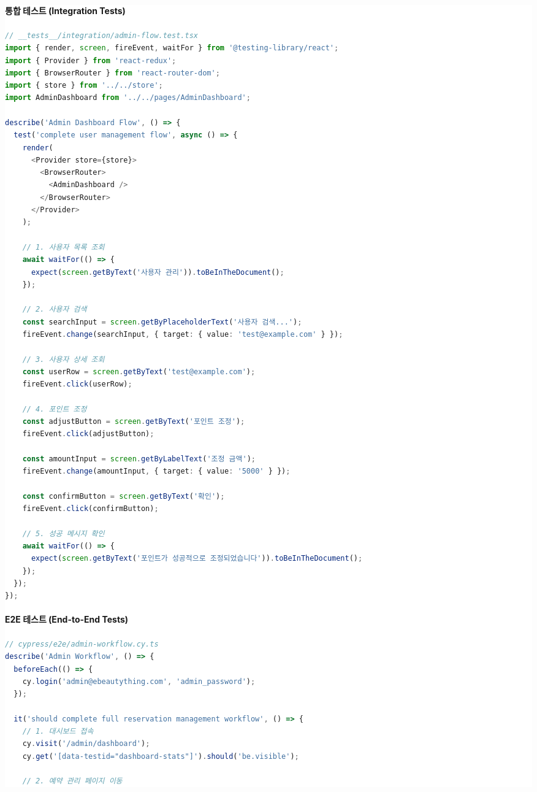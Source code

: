 #### **통합 테스트 (Integration Tests)**
```typescript
// __tests__/integration/admin-flow.test.tsx
import { render, screen, fireEvent, waitFor } from '@testing-library/react';
import { Provider } from 'react-redux';
import { BrowserRouter } from 'react-router-dom';
import { store } from '../../store';
import AdminDashboard from '../../pages/AdminDashboard';

describe('Admin Dashboard Flow', () => {
  test('complete user management flow', async () => {
    render(
      <Provider store={store}>
        <BrowserRouter>
          <AdminDashboard />
        </BrowserRouter>
      </Provider>
    );
    
    // 1. 사용자 목록 조회
    await waitFor(() => {
      expect(screen.getByText('사용자 관리')).toBeInTheDocument();
    });
    
    // 2. 사용자 검색
    const searchInput = screen.getByPlaceholderText('사용자 검색...');
    fireEvent.change(searchInput, { target: { value: 'test@example.com' } });
    
    // 3. 사용자 상세 조회
    const userRow = screen.getByText('test@example.com');
    fireEvent.click(userRow);
    
    // 4. 포인트 조정
    const adjustButton = screen.getByText('포인트 조정');
    fireEvent.click(adjustButton);
    
    const amountInput = screen.getByLabelText('조정 금액');
    fireEvent.change(amountInput, { target: { value: '5000' } });
    
    const confirmButton = screen.getByText('확인');
    fireEvent.click(confirmButton);
    
    // 5. 성공 메시지 확인
    await waitFor(() => {
      expect(screen.getByText('포인트가 성공적으로 조정되었습니다')).toBeInTheDocument();
    });
  });
});
```

#### **E2E 테스트 (End-to-End Tests)**
```typescript
// cypress/e2e/admin-workflow.cy.ts
describe('Admin Workflow', () => {
  beforeEach(() => {
    cy.login('admin@ebeautything.com', 'admin_password');
  });
  
  it('should complete full reservation management workflow', () => {
    // 1. 대시보드 접속
    cy.visit('/admin/dashboard');
    cy.get('[data-testid="dashboard-stats"]').should('be.visible');
    
    // 2. 예약 관리 페이지 이동
```